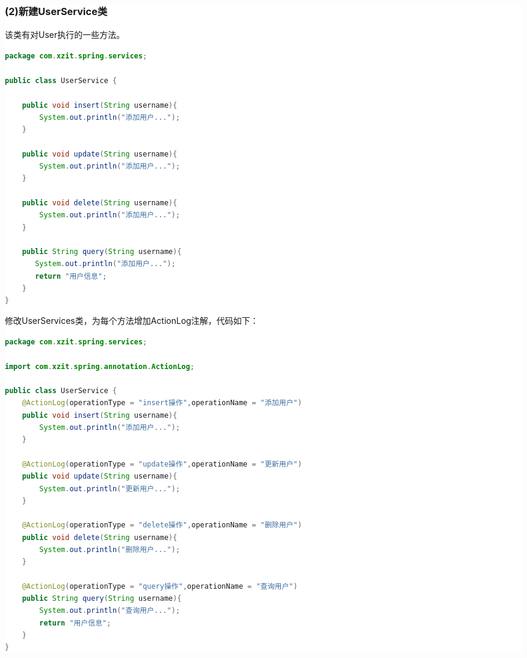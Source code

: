 ### (2)新建UserService类

该类有对User执行的一些方法。

```java
package com.xzit.spring.services;

public class UserService {

    public void insert(String username){
        System.out.println("添加用户...");
    }

    public void update(String username){
        System.out.println("添加用户...");
    }

    public void delete(String username){
        System.out.println("添加用户...");
    }

    public String query(String username){
       System.out.println("添加用户...");
       return "用户信息";
    }
}
```

修改UserServices类，为每个方法增加ActionLog注解，代码如下：

````java
package com.xzit.spring.services;

import com.xzit.spring.annotation.ActionLog;

public class UserService {
    @ActionLog(operationType = "insert操作",operationName = "添加用户")
    public void insert(String username){
        System.out.println("添加用户...");
    }

    @ActionLog(operationType = "update操作",operationName = "更新用户")
    public void update(String username){
        System.out.println("更新用户...");
    }

    @ActionLog(operationType = "delete操作",operationName = "删除用户")
    public void delete(String username){
        System.out.println("删除用户...");
    }

    @ActionLog(operationType = "query操作",operationName = "查询用户")
    public String query(String username){
        System.out.println("查询用户...");
        return "用户信息";
    }
}
````
